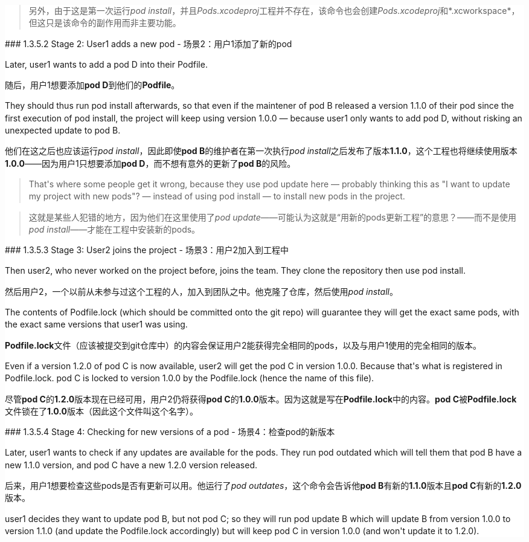 >另外，由于这是第一次运行*pod install*，并且*Pods.xcodeproj*工程并不存在，该命令也会创建*Pods.xcodeproj*和*.xcworkspace*，但这只是该命令的副作用而非主要功能。

<span id = "1.3.5.2">
### 1.3.5.2 Stage 2: User1 adds a new pod - 场景2：用户1添加了新的pod

Later, user1 wants to add a pod D into their Podfile.

随后，用户1想要添加**pod D**到他们的**Podfile**。

They should thus run pod install afterwards, so that even if the maintener of pod B released a version 1.1.0 of their pod since the first execution of pod install, the project will keep using version 1.0.0 — because user1 only wants to add pod D, without risking an unexpected update to pod B.

他们在这之后也应该运行*pod install*，因此即使**pod B**的维护者在第一次执行*pod install*之后发布了版本**1.1.0**，这个工程也将继续使用版本**1.0.0**——因为用户1只想要添加**pod D**，而不想有意外的更新了**pod B**的风险。

>That's where some people get it wrong, because they use pod update here — probably thinking this as "I want to update my project with new pods"? — instead of using pod install — to install new pods in the project.

>这就是某些人犯错的地方，因为他们在这里使用了*pod update*——可能认为这就是“用新的pods更新工程”的意思？——而不是使用*pod install*——才能在工程中安装新的pods。

<span id = "1.3.5.3">
### 1.3.5.3 Stage 3: User2 joins the project - 场景3：用户2加入到工程中

Then user2, who never worked on the project before, joins the team. They clone the repository then use pod install.

然后用户2，一个以前从未参与过这个工程的人，加入到团队之中。他克隆了仓库，然后使用*pod install*。

The contents of Podfile.lock (which should be committed onto the git repo) will guarantee they will get the exact same pods, with the exact same versions that user1 was using.

**Podfile.lock**文件（应该被提交到git仓库中）的内容会保证用户2能获得完全相同的pods，以及与用户1使用的完全相同的版本。

Even if a version 1.2.0 of pod C is now available, user2 will get the pod C in version 1.0.0. Because that's what is registered in Podfile.lock. pod C is locked to version 1.0.0 by the Podfile.lock (hence the name of this file).

尽管**pod C**的**1.2.0**版本现在已经可用，用户2仍将获得**pod C**的**1.0.0**版本。因为这就是写在**Podfile.lock**中的内容。**pod C**被**Podfile.lock**文件锁在了**1.0.0**版本（因此这个文件叫这个名字）。

<span id = "1.3.5.4">
### 1.3.5.4 Stage 4: Checking for new versions of a pod - 场景4：检查pod的新版本

Later, user1 wants to check if any updates are available for the pods. They run pod outdated which will tell them that pod B have a new 1.1.0 version, and pod C have a new 1.2.0 version released.

后来，用户1想要检查这些pods是否有更新可以用。他运行了*pod outdates*，这个命令会告诉他**pod B**有新的**1.1.0**版本且**pod C**有新的**1.2.0**版本。

user1 decides they want to update pod B, but not pod C; so they will run pod update B which will update B from version 1.0.0 to version 1.1.0 (and update the Podfile.lock accordingly) but will keep pod C in version 1.0.0 (and won't update it to 1.2.0).
